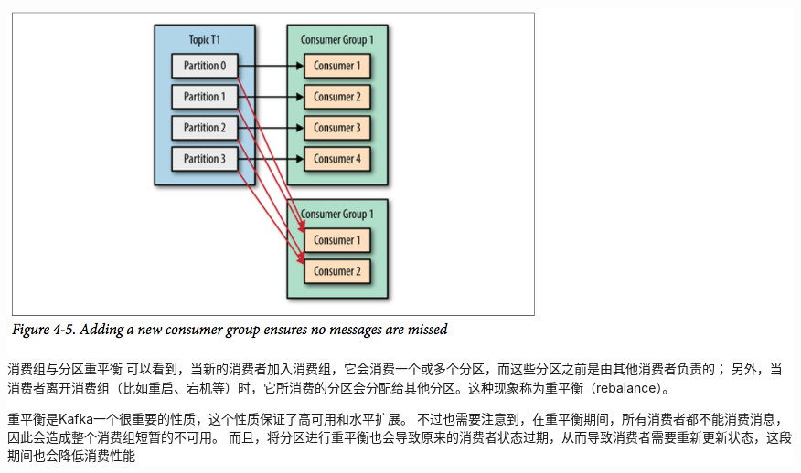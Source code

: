![多分组](https://github.com/percyqq/start/blob/master/pic/kafka%20group.png?raw=true)

消费组与分区重平衡
可以看到，当新的消费者加入消费组，它会消费一个或多个分区，而这些分区之前是由其他消费者负责的；
另外，当消费者离开消费组（比如重启、宕机等）时，它所消费的分区会分配给其他分区。这种现象称为重平衡（rebalance）。

重平衡是Kafka一个很重要的性质，这个性质保证了高可用和水平扩展。
不过也需要注意到，在重平衡期间，所有消费者都不能消费消息，因此会造成整个消费组短暂的不可用。
而且，将分区进行重平衡也会导致原来的消费者状态过期，从而导致消费者需要重新更新状态，这段期间也会降低消费性能






